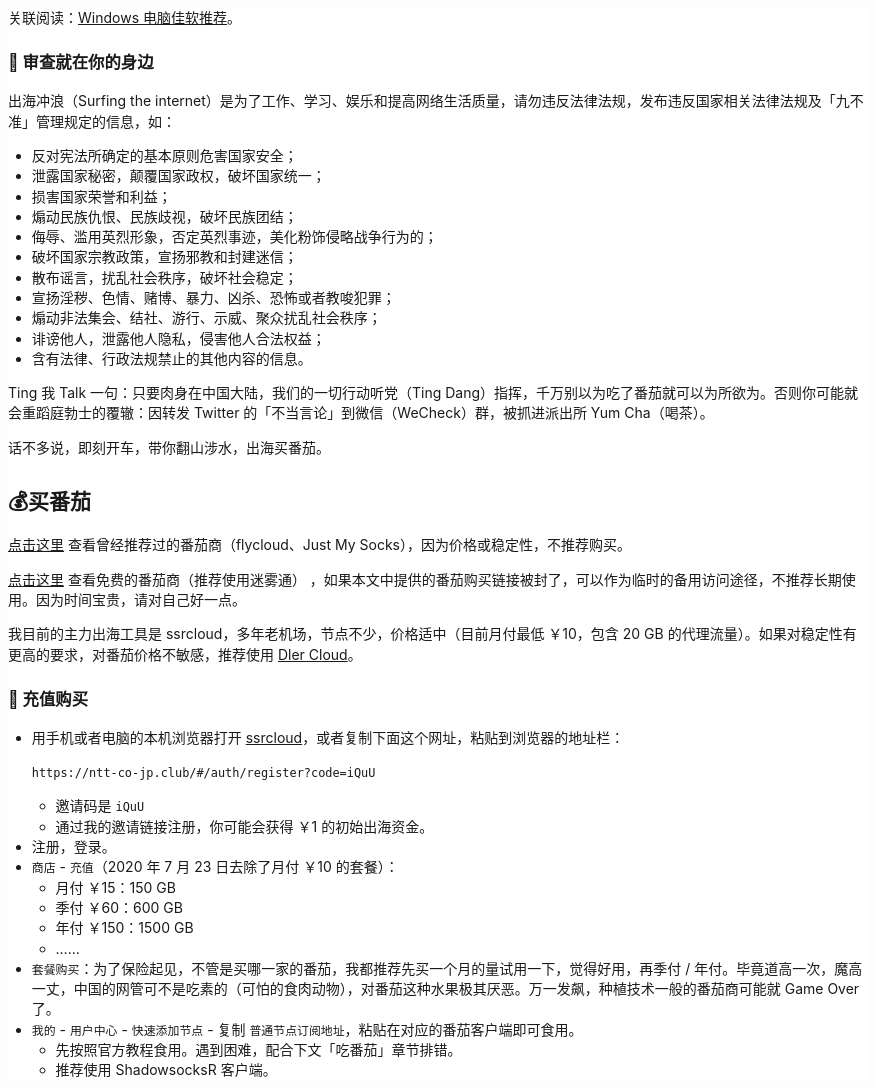 关联阅读：[Windows 电脑佳软推荐](https://tingtalk.me/windows/)。



### 🙊 审查就在你的身边

出海冲浪（Surfing the internet）是为了工作、学习、娱乐和提高网络生活质量，请勿违反法律法规，发布违反国家相关法律法规及「九不准」管理规定的信息，如：
- 反对宪法所确定的基本原则危害国家安全；
- 泄露国家秘密，颠覆国家政权，破坏国家统一；
- 损害国家荣誉和利益；
- 煽动民族仇恨、民族歧视，破坏民族团结；
- 侮辱、滥用英烈形象，否定英烈事迹，美化粉饰侵略战争行为的；
- 破坏国家宗教政策，宣扬邪教和封建迷信；
- 散布谣言，扰乱社会秩序，破坏社会稳定；
- 宣扬淫秽、色情、赌博、暴力、凶杀、恐怖或者教唆犯罪；
- 煽动非法集会、结社、游行、示威、聚众扰乱社会秩序；
- 诽谤他人，泄露他人隐私，侵害他人合法权益；
- 含有法律、行政法规禁止的其他内容的信息。

Ting 我 Talk 一句：只要肉身在中国大陆，我们的一切行动听党（Ting Dang）指挥，千万别以为吃了番茄就可以为所欲为。否则你可能就会重蹈庭勃士的覆辙：因转发 Twitter 的「不当言论」到微信（WeCheck）群，被抓进派出所 Yum Cha（喝茶）。

话不多说，即刻开车，带你翻山涉水，出海买番茄。



## 💰买番茄

[点击这里](https://tingtalk.me/fq-ever/) 查看曾经推荐过的番茄商（flycloud、Just My Socks），因为价格或稳定性，不推荐购买。

[点击这里](https://tingtalk.me/fq-free/) 查看免费的番茄商（推荐使用迷雾通） ，如果本文中提供的番茄购买链接被封了，可以作为临时的备用访问途径，不推荐长期使用。因为时间宝贵，请对自己好一点。

我目前的主力出海工具是 ssrcloud，多年老机场，节点不少，价格适中（目前月付最低 ￥10，包含 20 GB 的代理流量）。如果对稳定性有更高的要求，对番茄价格不敏感，推荐使用 [Dler Cloud](https://dleris.best/auth/register?affid=68948)。



### 💸 充值购买

- 用手机或者电脑的本机浏览器打开 [ssrcloud](https://ntt-co-jp.club/auth/register?code=iQuU)，或者复制下面这个网址，粘贴到浏览器的地址栏：
  ```http
  https://ntt-co-jp.club/#/auth/register?code=iQuU
  ```
  - 邀请码是 `iQuU`
  - 通过我的邀请链接注册，你可能会获得 ￥1 的初始出海资金。
- 注册，登录。
- `商店` - `充值`（2020 年 7 月 23 日去除了月付 ￥10 的套餐）：
  - 月付 ￥15：150 GB
  - 季付 ￥60：600 GB
  - 年付 ￥150：1500 GB
  - ……
- `套餐购买`：为了保险起见，不管是买哪一家的番茄，我都推荐先买一个月的量试用一下，觉得好用，再季付 / 年付。毕竟道高一次，魔高一丈，中国的网管可不是吃素的（可怕的食肉动物），对番茄这种水果极其厌恶。万一发飙，种植技术一般的番茄商可能就 Game Over 了。
- `我的` - `用户中心` - `快速添加节点` - 复制 `普通节点订阅地址`，粘贴在对应的番茄客户端即可食用。
  - 先按照官方教程食用。遇到困难，配合下文「吃番茄」章节排错。
  - 推荐使用 ShadowsocksR 客户端。
